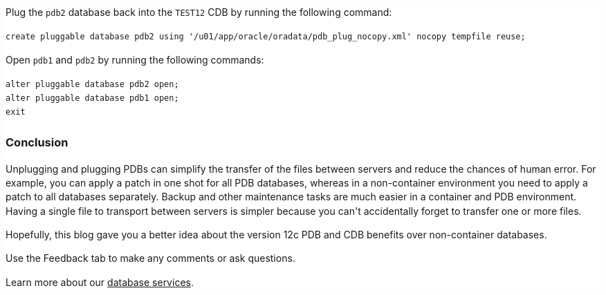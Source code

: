 Plug the `pdb2` database back into the `TEST12` CDB by running the following command:

    create pluggable database pdb2 using '/u01/app/oracle/oradata/pdb_plug_nocopy.xml' nocopy tempfile reuse;

Open `pdb1` and `pdb2` by running the following commands:

    alter pluggable database pdb2 open;
    alter pluggable database pdb1 open;
    exit

### Conclusion

Unplugging and plugging PDBs can simplify the transfer of the files between
servers and reduce the chances of human error. For example, you can apply a patch
in one shot for all PDB databases, whereas in a non-container environment you
need to apply a patch to all databases separately. Backup and other maintenance
tasks are much easier in a container and PDB environment. Having a single file
to transport between servers is simpler because you can't accidentally forget
to transfer one or more files.

Hopefully, this blog gave you a better idea about the version 12c PDB and CDB
benefits over non-container databases.

Use the Feedback tab to make any comments or ask questions.

Learn more about our [database services](https://www.rackspace.com/dba-services).

